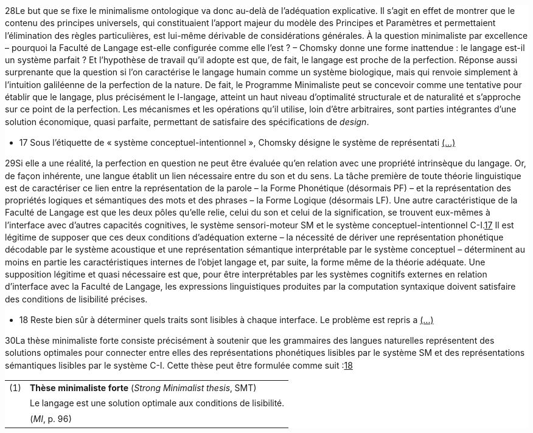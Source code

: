 <p class="texte"><span class="paranumber">28</span>Le but que se fixe le minimalisme ontologique va donc au-delà de l’adéquation explicative. Il s’agit en effet de montrer que le contenu des principes universels, qui constituaient l’apport majeur du modèle des Principes et Paramètres et permettaient l’élimination des règles particulières, est lui-même dérivable de considérations générales. À la question minimaliste par excellence – pourquoi la Faculté de Langage est-elle configurée comme elle l’est ? – Chomsky donne une forme inattendue : le langage est-il un système parfait ? Et l’hypothèse de travail qu’il adopte est que, de fait, le langage est proche de la perfection. Réponse aussi surprenante que la question si l’on caractérise le langage humain comme un système biologique, mais qui renvoie simplement à l’intuition galiléenne de la perfection de la nature. De fait, le Programme Minimaliste peut se concevoir comme une tentative pour établir que le langage, plus précisément le I-langage, atteint un haut niveau d’optimalité structurale et de naturalité et s’approche sur ce point de la perfection. Les mécanismes et les opérations qu’il utilise, loin d’être arbitraires, sont parties intégrantes d’une solution économique, quasi parfaite, permettant de satisfaire des spécifications de <em>design</em>.</p>
<div class="textandnotes">
<ul class="sidenotes">
<li><span class="num">17</span> Sous l’étiquette de « système conceptuel-intentionnel », Chomsky désigne le système de représentati <a href="#ftn17">(...)</a></li>
</ul>
<p class="texte"><span class="paranumber">29</span>Si elle a une réalité, la perfection en question ne peut être évaluée qu’en relation avec une propriété intrinsèque du langage. Or, de façon inhérente, une langue établit un lien nécessaire entre du son et du sens. La tâche première de toute théorie linguistique est de caractériser ce lien entre la représentation de la parole – la Forme Phonétique (désormais PF) – et la représentation des propriétés logiques et sémantiques des mots et des phrases – la Forme Logique (désormais LF). Une autre caractéristique de la Faculté de Langage est que les deux pôles qu’elle relie, celui du son et celui de la signification, se trouvent eux-mêmes à l’interface avec d’autres capacités cognitives, le système sensori-moteur SM et le système conceptuel-intentionnel C-I.<a class="footnotecall" id="bodyftn17" href="#ftn17">17</a> Il est légitime de supposer que ces deux conditions d’adéquation externe – la nécessité de dériver une représentation phonétique décodable par le système acoustique et une représentation sémantique interprétable par le système conceptuel – déterminent au moins en partie les caractéristiques internes de l’objet langage et, par suite, la forme même de la théorie adéquate. Une supposition légitime et quasi nécessaire est que, pour être interprétables par les systèmes cognitifs externes en relation d’interface avec la Faculté de Langage, les expressions linguistiques produites par la computation syntaxique doivent satisfaire des conditions de lisibilité précises.</p>
</div>
<div class="textandnotes">
<ul class="sidenotes">
<li><span class="num">18</span> Reste bien sûr à déterminer quels traits sont lisibles à chaque interface. Le problème est repris a <a href="#ftn18">(...)</a></li>
</ul>
<p class="texte"><span class="paranumber">30</span>La thèse minimaliste forte consiste précisément à soutenir que les grammaires des langues naturelles représentent des solutions optimales pour connecter entre elles des représentations phonétiques lisibles par le système SM et des représentations sémantiques lisibles par le système C-I. Cette thèse peut être formulée comme suit :<a class="footnotecall" id="bodyftn18" href="#ftn18">18</a></p>
</div>
<table class="example">
<tr>
<td>(1)</td>
<td><strong>Thèse minimaliste forte </strong>(<em>Strong Minimalist thesis</em>, SMT)</td>
</tr>
<tr>
<td> </td>
<td>Le langage est une solution optimale aux conditions de lisibilité.</td>
</tr>
<tr>
<td> </td>
<td>(<em>MI</em>, p. 96)</td>
</tr>
</table>